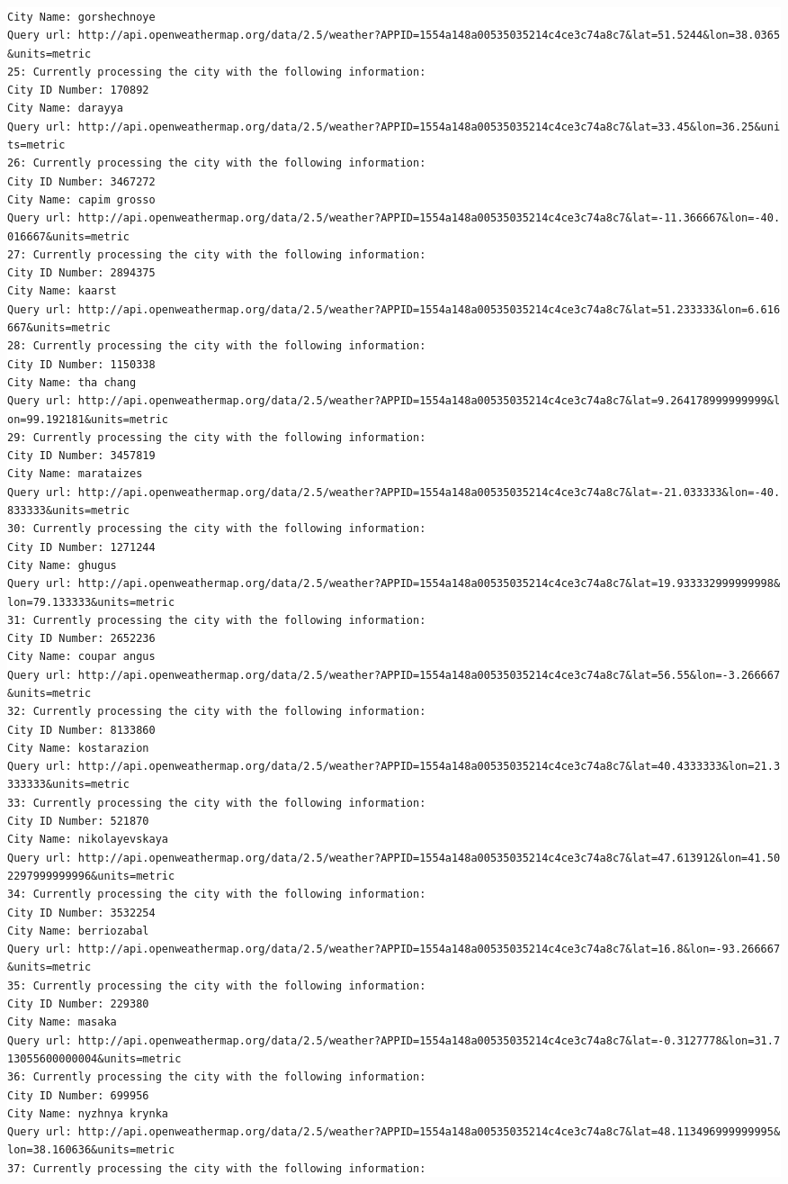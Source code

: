     City Name: gorshechnoye
    Query url: http://api.openweathermap.org/data/2.5/weather?APPID=1554a148a00535035214c4ce3c74a8c7&lat=51.5244&lon=38.0365&units=metric
    25: Currently processing the city with the following information:
    City ID Number: 170892
    City Name: darayya
    Query url: http://api.openweathermap.org/data/2.5/weather?APPID=1554a148a00535035214c4ce3c74a8c7&lat=33.45&lon=36.25&units=metric
    26: Currently processing the city with the following information:
    City ID Number: 3467272
    City Name: capim grosso
    Query url: http://api.openweathermap.org/data/2.5/weather?APPID=1554a148a00535035214c4ce3c74a8c7&lat=-11.366667&lon=-40.016667&units=metric
    27: Currently processing the city with the following information:
    City ID Number: 2894375
    City Name: kaarst
    Query url: http://api.openweathermap.org/data/2.5/weather?APPID=1554a148a00535035214c4ce3c74a8c7&lat=51.233333&lon=6.616667&units=metric
    28: Currently processing the city with the following information:
    City ID Number: 1150338
    City Name: tha chang
    Query url: http://api.openweathermap.org/data/2.5/weather?APPID=1554a148a00535035214c4ce3c74a8c7&lat=9.264178999999999&lon=99.192181&units=metric
    29: Currently processing the city with the following information:
    City ID Number: 3457819
    City Name: marataizes
    Query url: http://api.openweathermap.org/data/2.5/weather?APPID=1554a148a00535035214c4ce3c74a8c7&lat=-21.033333&lon=-40.833333&units=metric
    30: Currently processing the city with the following information:
    City ID Number: 1271244
    City Name: ghugus
    Query url: http://api.openweathermap.org/data/2.5/weather?APPID=1554a148a00535035214c4ce3c74a8c7&lat=19.933332999999998&lon=79.133333&units=metric
    31: Currently processing the city with the following information:
    City ID Number: 2652236
    City Name: coupar angus
    Query url: http://api.openweathermap.org/data/2.5/weather?APPID=1554a148a00535035214c4ce3c74a8c7&lat=56.55&lon=-3.266667&units=metric
    32: Currently processing the city with the following information:
    City ID Number: 8133860
    City Name: kostarazion
    Query url: http://api.openweathermap.org/data/2.5/weather?APPID=1554a148a00535035214c4ce3c74a8c7&lat=40.4333333&lon=21.3333333&units=metric
    33: Currently processing the city with the following information:
    City ID Number: 521870
    City Name: nikolayevskaya
    Query url: http://api.openweathermap.org/data/2.5/weather?APPID=1554a148a00535035214c4ce3c74a8c7&lat=47.613912&lon=41.502297999999996&units=metric
    34: Currently processing the city with the following information:
    City ID Number: 3532254
    City Name: berriozabal
    Query url: http://api.openweathermap.org/data/2.5/weather?APPID=1554a148a00535035214c4ce3c74a8c7&lat=16.8&lon=-93.266667&units=metric
    35: Currently processing the city with the following information:
    City ID Number: 229380
    City Name: masaka
    Query url: http://api.openweathermap.org/data/2.5/weather?APPID=1554a148a00535035214c4ce3c74a8c7&lat=-0.3127778&lon=31.713055600000004&units=metric
    36: Currently processing the city with the following information:
    City ID Number: 699956
    City Name: nyzhnya krynka
    Query url: http://api.openweathermap.org/data/2.5/weather?APPID=1554a148a00535035214c4ce3c74a8c7&lat=48.113496999999995&lon=38.160636&units=metric
    37: Currently processing the city with the following information: